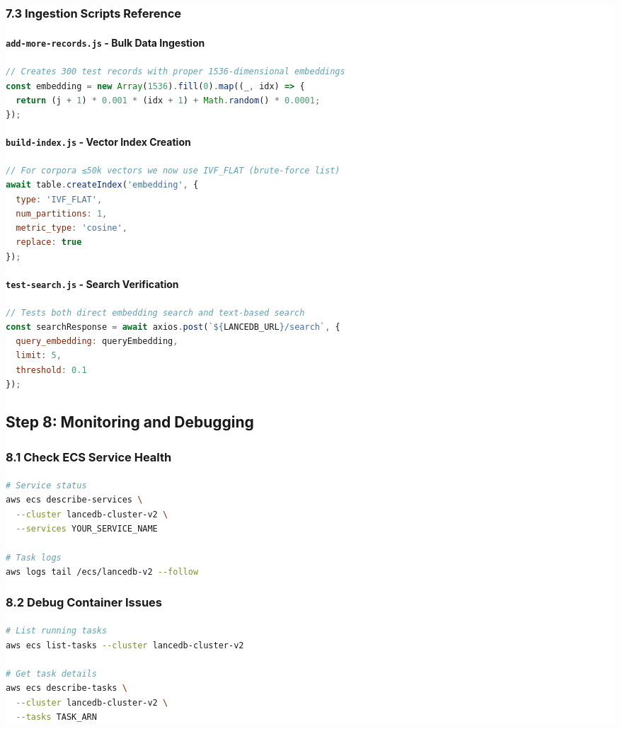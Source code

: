 ### 7.3 Ingestion Scripts Reference

#### `add-more-records.js` - Bulk Data Ingestion
```javascript
// Creates 300 test records with proper 1536-dimensional embeddings
const embedding = new Array(1536).fill(0).map((_, idx) => {
  return (j + 1) * 0.001 * (idx + 1) + Math.random() * 0.0001;
});
```

#### `build-index.js` - Vector Index Creation
```javascript
// For corpora ≤50k vectors we now use IVF_FLAT (brute-force list)
await table.createIndex('embedding', {
  type: 'IVF_FLAT',
  num_partitions: 1,
  metric_type: 'cosine',
  replace: true
});
```

#### `test-search.js` - Search Verification
```javascript
// Tests both direct embedding search and text-based search
const searchResponse = await axios.post(`${LANCEDB_URL}/search`, {
  query_embedding: queryEmbedding,
  limit: 5,
  threshold: 0.1
});
```

## Step 8: Monitoring and Debugging

### 8.1 Check ECS Service Health
```bash
# Service status
aws ecs describe-services \
  --cluster lancedb-cluster-v2 \
  --services YOUR_SERVICE_NAME

# Task logs
aws logs tail /ecs/lancedb-v2 --follow
```

### 8.2 Debug Container Issues
```bash
# List running tasks
aws ecs list-tasks --cluster lancedb-cluster-v2

# Get task details
aws ecs describe-tasks \
  --cluster lancedb-cluster-v2 \
  --tasks TASK_ARN
```
